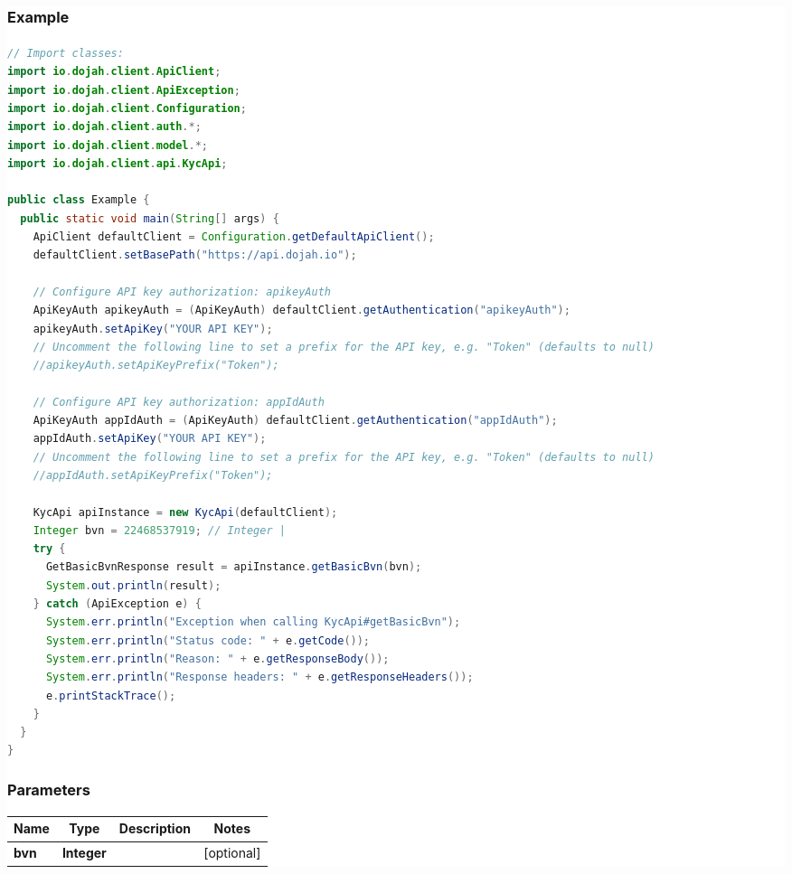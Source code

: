 ### Example
```java
// Import classes:
import io.dojah.client.ApiClient;
import io.dojah.client.ApiException;
import io.dojah.client.Configuration;
import io.dojah.client.auth.*;
import io.dojah.client.model.*;
import io.dojah.client.api.KycApi;

public class Example {
  public static void main(String[] args) {
    ApiClient defaultClient = Configuration.getDefaultApiClient();
    defaultClient.setBasePath("https://api.dojah.io");
    
    // Configure API key authorization: apikeyAuth
    ApiKeyAuth apikeyAuth = (ApiKeyAuth) defaultClient.getAuthentication("apikeyAuth");
    apikeyAuth.setApiKey("YOUR API KEY");
    // Uncomment the following line to set a prefix for the API key, e.g. "Token" (defaults to null)
    //apikeyAuth.setApiKeyPrefix("Token");

    // Configure API key authorization: appIdAuth
    ApiKeyAuth appIdAuth = (ApiKeyAuth) defaultClient.getAuthentication("appIdAuth");
    appIdAuth.setApiKey("YOUR API KEY");
    // Uncomment the following line to set a prefix for the API key, e.g. "Token" (defaults to null)
    //appIdAuth.setApiKeyPrefix("Token");

    KycApi apiInstance = new KycApi(defaultClient);
    Integer bvn = 22468537919; // Integer | 
    try {
      GetBasicBvnResponse result = apiInstance.getBasicBvn(bvn);
      System.out.println(result);
    } catch (ApiException e) {
      System.err.println("Exception when calling KycApi#getBasicBvn");
      System.err.println("Status code: " + e.getCode());
      System.err.println("Reason: " + e.getResponseBody());
      System.err.println("Response headers: " + e.getResponseHeaders());
      e.printStackTrace();
    }
  }
}
```

### Parameters

| Name | Type | Description  | Notes |
|------------- | ------------- | ------------- | -------------|
| **bvn** | **Integer**|  | [optional] |
